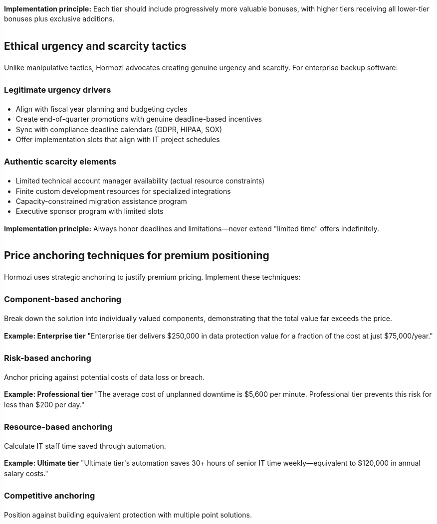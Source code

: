 **Implementation principle:** Each tier should include progressively more valuable bonuses, with higher tiers receiving all lower-tier bonuses plus exclusive additions.

## Ethical urgency and scarcity tactics

Unlike manipulative tactics, Hormozi advocates creating genuine urgency and scarcity. For enterprise backup software:

### Legitimate urgency drivers
- Align with fiscal year planning and budgeting cycles
- Create end-of-quarter promotions with genuine deadline-based incentives
- Sync with compliance deadline calendars (GDPR, HIPAA, SOX)
- Offer implementation slots that align with IT project schedules

### Authentic scarcity elements
- Limited technical account manager availability (actual resource constraints)
- Finite custom development resources for specialized integrations
- Capacity-constrained migration assistance program
- Executive sponsor program with limited slots

**Implementation principle:** Always honor deadlines and limitations—never extend "limited time" offers indefinitely.

## Price anchoring techniques for premium positioning

Hormozi uses strategic anchoring to justify premium pricing. Implement these techniques:

### Component-based anchoring
Break down the solution into individually valued components, demonstrating that the total value far exceeds the price.

**Example: Enterprise tier**
"Enterprise tier delivers $250,000 in data protection value for a fraction of the cost at just $75,000/year."

### Risk-based anchoring
Anchor pricing against potential costs of data loss or breach.

**Example: Professional tier**
"The average cost of unplanned downtime is $5,600 per minute. Professional tier prevents this risk for less than $200 per day."

### Resource-based anchoring
Calculate IT staff time saved through automation.

**Example: Ultimate tier**
"Ultimate tier's automation saves 30+ hours of senior IT time weekly—equivalent to $120,000 in annual salary costs."

### Competitive anchoring
Position against building equivalent protection with multiple point solutions.
